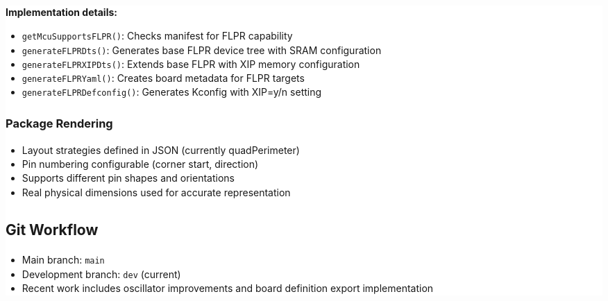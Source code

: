 **Implementation details:**
- `getMcuSupportsFLPR()`: Checks manifest for FLPR capability
- `generateFLPRDts()`: Generates base FLPR device tree with SRAM configuration
- `generateFLPRXIPDts()`: Extends base FLPR with XIP memory configuration
- `generateFLPRYaml()`: Creates board metadata for FLPR targets
- `generateFLPRDefconfig()`: Generates Kconfig with XIP=y/n setting

### Package Rendering
- Layout strategies defined in JSON (currently quadPerimeter)
- Pin numbering configurable (corner start, direction)
- Supports different pin shapes and orientations
- Real physical dimensions used for accurate representation

## Git Workflow

- Main branch: `main`
- Development branch: `dev` (current)
- Recent work includes oscillator improvements and board definition export implementation
